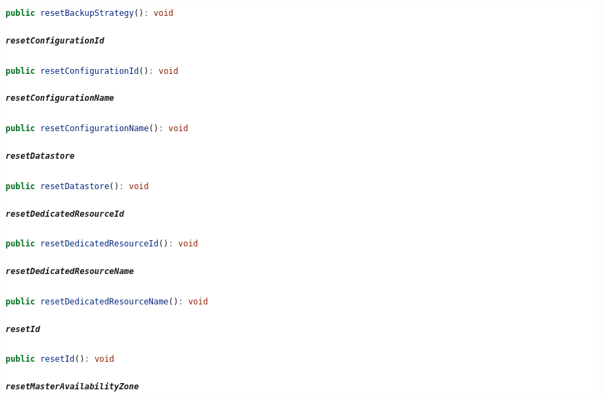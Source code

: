 ```typescript
public resetBackupStrategy(): void
```

##### `resetConfigurationId` <a name="resetConfigurationId" id="@cdktf/provider-opentelekomcloud.gaussdbMysqlInstanceV3.GaussdbMysqlInstanceV3.resetConfigurationId"></a>

```typescript
public resetConfigurationId(): void
```

##### `resetConfigurationName` <a name="resetConfigurationName" id="@cdktf/provider-opentelekomcloud.gaussdbMysqlInstanceV3.GaussdbMysqlInstanceV3.resetConfigurationName"></a>

```typescript
public resetConfigurationName(): void
```

##### `resetDatastore` <a name="resetDatastore" id="@cdktf/provider-opentelekomcloud.gaussdbMysqlInstanceV3.GaussdbMysqlInstanceV3.resetDatastore"></a>

```typescript
public resetDatastore(): void
```

##### `resetDedicatedResourceId` <a name="resetDedicatedResourceId" id="@cdktf/provider-opentelekomcloud.gaussdbMysqlInstanceV3.GaussdbMysqlInstanceV3.resetDedicatedResourceId"></a>

```typescript
public resetDedicatedResourceId(): void
```

##### `resetDedicatedResourceName` <a name="resetDedicatedResourceName" id="@cdktf/provider-opentelekomcloud.gaussdbMysqlInstanceV3.GaussdbMysqlInstanceV3.resetDedicatedResourceName"></a>

```typescript
public resetDedicatedResourceName(): void
```

##### `resetId` <a name="resetId" id="@cdktf/provider-opentelekomcloud.gaussdbMysqlInstanceV3.GaussdbMysqlInstanceV3.resetId"></a>

```typescript
public resetId(): void
```

##### `resetMasterAvailabilityZone` <a name="resetMasterAvailabilityZone" id="@cdktf/provider-opentelekomcloud.gaussdbMysqlInstanceV3.GaussdbMysqlInstanceV3.resetMasterAvailabilityZone"></a>
